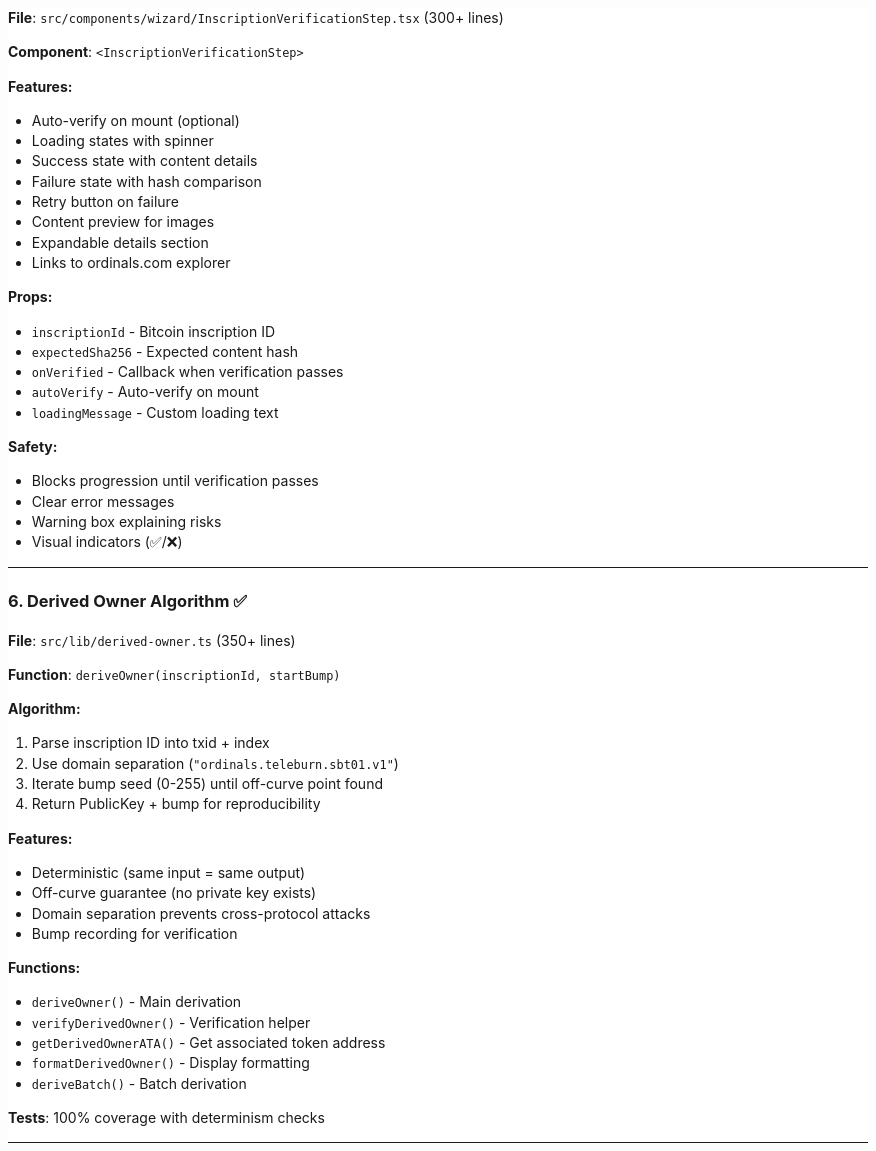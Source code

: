 **File**: `src/components/wizard/InscriptionVerificationStep.tsx` (300+ lines)

**Component**: `<InscriptionVerificationStep>`

**Features:**
- Auto-verify on mount (optional)
- Loading states with spinner
- Success state with content details
- Failure state with hash comparison
- Retry button on failure
- Content preview for images
- Expandable details section
- Links to ordinals.com explorer

**Props:**
- `inscriptionId` - Bitcoin inscription ID
- `expectedSha256` - Expected content hash
- `onVerified` - Callback when verification passes
- `autoVerify` - Auto-verify on mount
- `loadingMessage` - Custom loading text

**Safety:**
- Blocks progression until verification passes
- Clear error messages
- Warning box explaining risks
- Visual indicators (✅/❌)

---

### 6. Derived Owner Algorithm ✅

**File**: `src/lib/derived-owner.ts` (350+ lines)

**Function**: `deriveOwner(inscriptionId, startBump)`

**Algorithm:**
1. Parse inscription ID into txid + index
2. Use domain separation (`"ordinals.teleburn.sbt01.v1"`)
3. Iterate bump seed (0-255) until off-curve point found
4. Return PublicKey + bump for reproducibility

**Features:**
- Deterministic (same input = same output)
- Off-curve guarantee (no private key exists)
- Domain separation prevents cross-protocol attacks
- Bump recording for verification

**Functions:**
- `deriveOwner()` - Main derivation
- `verifyDerivedOwner()` - Verification helper
- `getDerivedOwnerATA()` - Get associated token address
- `formatDerivedOwner()` - Display formatting
- `deriveBatch()` - Batch derivation

**Tests**: 100% coverage with determinism checks

---